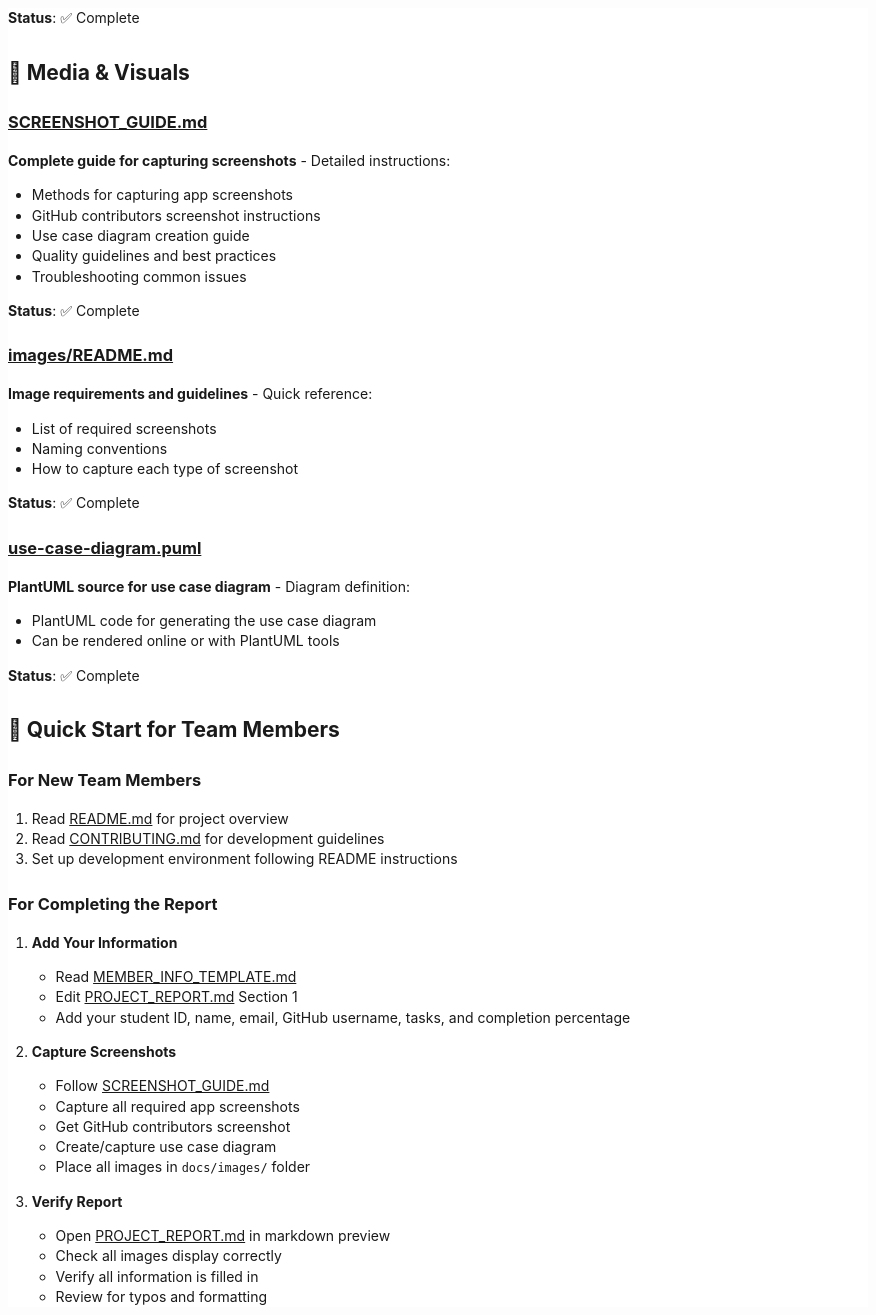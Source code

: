 **Status**: ✅ Complete

## 📸 Media & Visuals

### [SCREENSHOT_GUIDE.md](SCREENSHOT_GUIDE.md)
**Complete guide for capturing screenshots** - Detailed instructions:
- Methods for capturing app screenshots
- GitHub contributors screenshot instructions
- Use case diagram creation guide
- Quality guidelines and best practices
- Troubleshooting common issues

**Status**: ✅ Complete

### [images/README.md](images/README.md)
**Image requirements and guidelines** - Quick reference:
- List of required screenshots
- Naming conventions
- How to capture each type of screenshot

**Status**: ✅ Complete

### [use-case-diagram.puml](use-case-diagram.puml)
**PlantUML source for use case diagram** - Diagram definition:
- PlantUML code for generating the use case diagram
- Can be rendered online or with PlantUML tools

**Status**: ✅ Complete

## 🎯 Quick Start for Team Members

### For New Team Members
1. Read [README.md](../README.md) for project overview
2. Read [CONTRIBUTING.md](../CONTRIBUTING.md) for development guidelines
3. Set up development environment following README instructions

### For Completing the Report
1. **Add Your Information**
   - Read [MEMBER_INFO_TEMPLATE.md](MEMBER_INFO_TEMPLATE.md)
   - Edit [PROJECT_REPORT.md](../PROJECT_REPORT.md) Section 1
   - Add your student ID, name, email, GitHub username, tasks, and completion percentage

2. **Capture Screenshots**
   - Follow [SCREENSHOT_GUIDE.md](SCREENSHOT_GUIDE.md)
   - Capture all required app screenshots
   - Get GitHub contributors screenshot
   - Create/capture use case diagram
   - Place all images in `docs/images/` folder

3. **Verify Report**
   - Open [PROJECT_REPORT.md](../PROJECT_REPORT.md) in markdown preview
   - Check all images display correctly
   - Verify all information is filled in
   - Review for typos and formatting
